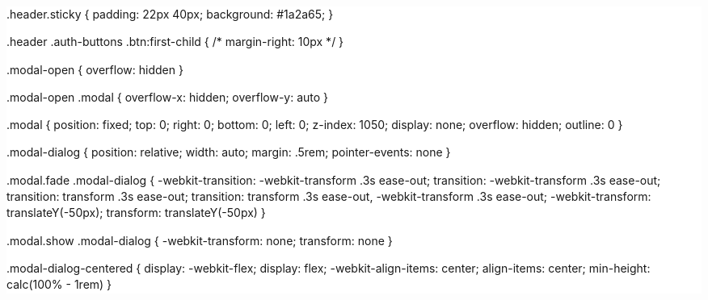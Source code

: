 .header.sticky {
    padding: 22px 40px;
    background: #1a2a65;
}

.header .auth-buttons .btn:first-child {
    /* margin-right: 10px */
}

.modal-open {
    overflow: hidden
}

.modal-open .modal {
    overflow-x: hidden;
    overflow-y: auto
}

.modal {
    position: fixed;
    top: 0;
    right: 0;
    bottom: 0;
    left: 0;
    z-index: 1050;
    display: none;
    overflow: hidden;
    outline: 0
}

.modal-dialog {
    position: relative;
    width: auto;
    margin: .5rem;
    pointer-events: none
}

.modal.fade .modal-dialog {
    -webkit-transition: -webkit-transform .3s ease-out;
    transition: -webkit-transform .3s ease-out;
    transition: transform .3s ease-out;
    transition: transform .3s ease-out, -webkit-transform .3s ease-out;
    -webkit-transform: translateY(-50px);
    transform: translateY(-50px)
}

.modal.show .modal-dialog {
    -webkit-transform: none;
    transform: none
}

.modal-dialog-centered {
    display: -webkit-flex;
    display: flex;
    -webkit-align-items: center;
    align-items: center;
    min-height: calc(100% - 1rem)
}
